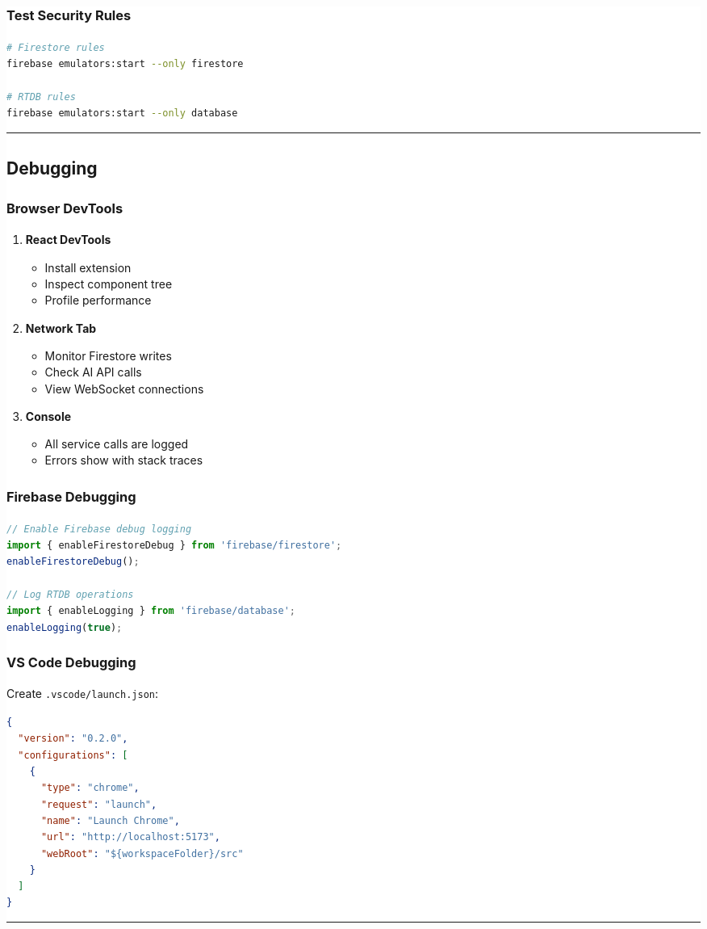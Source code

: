 ### Test Security Rules

```bash
# Firestore rules
firebase emulators:start --only firestore

# RTDB rules
firebase emulators:start --only database
```

---

## Debugging

### Browser DevTools

1. **React DevTools**
   - Install extension
   - Inspect component tree
   - Profile performance

2. **Network Tab**
   - Monitor Firestore writes
   - Check AI API calls
   - View WebSocket connections

3. **Console**
   - All service calls are logged
   - Errors show with stack traces

### Firebase Debugging

```typescript
// Enable Firebase debug logging
import { enableFirestoreDebug } from 'firebase/firestore';
enableFirestoreDebug();

// Log RTDB operations
import { enableLogging } from 'firebase/database';
enableLogging(true);
```

### VS Code Debugging

Create `.vscode/launch.json`:

```json
{
  "version": "0.2.0",
  "configurations": [
    {
      "type": "chrome",
      "request": "launch",
      "name": "Launch Chrome",
      "url": "http://localhost:5173",
      "webRoot": "${workspaceFolder}/src"
    }
  ]
}
```

---